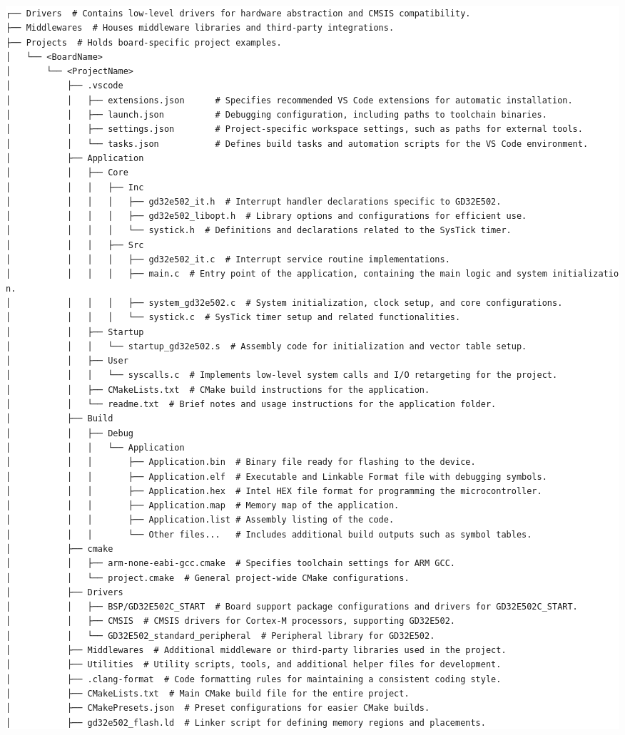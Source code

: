 ```plaintext
┌── Drivers  # Contains low-level drivers for hardware abstraction and CMSIS compatibility.
├── Middlewares  # Houses middleware libraries and third-party integrations.
├── Projects  # Holds board-specific project examples.
│   └── <BoardName>
│       └── <ProjectName>
│           ├── .vscode
│           │   ├── extensions.json      # Specifies recommended VS Code extensions for automatic installation.
│           │   ├── launch.json          # Debugging configuration, including paths to toolchain binaries.
│           │   ├── settings.json        # Project-specific workspace settings, such as paths for external tools.
│           │   └── tasks.json           # Defines build tasks and automation scripts for the VS Code environment.
│           ├── Application
│           │   ├── Core
│           │   │   ├── Inc
│           │   │   │   ├── gd32e502_it.h  # Interrupt handler declarations specific to GD32E502.
│           │   │   │   ├── gd32e502_libopt.h  # Library options and configurations for efficient use.
│           │   │   │   └── systick.h  # Definitions and declarations related to the SysTick timer.
│           │   │   ├── Src
│           │   │   │   ├── gd32e502_it.c  # Interrupt service routine implementations.
│           │   │   │   ├── main.c  # Entry point of the application, containing the main logic and system initialization.
│           │   │   │   ├── system_gd32e502.c  # System initialization, clock setup, and core configurations.
│           │   │   │   └── systick.c  # SysTick timer setup and related functionalities.
│           │   ├── Startup
│           │   │   └── startup_gd32e502.s  # Assembly code for initialization and vector table setup.
│           │   ├── User
│           │   │   └── syscalls.c  # Implements low-level system calls and I/O retargeting for the project.
│           │   ├── CMakeLists.txt  # CMake build instructions for the application.
│           │   └── readme.txt  # Brief notes and usage instructions for the application folder.
│           ├── Build
│           │   ├── Debug
│           │   │   └── Application
│           │   │       ├── Application.bin  # Binary file ready for flashing to the device.
│           │   │       ├── Application.elf  # Executable and Linkable Format file with debugging symbols.
│           │   │       ├── Application.hex  # Intel HEX file format for programming the microcontroller.
│           │   │       ├── Application.map  # Memory map of the application.
│           │   │       ├── Application.list # Assembly listing of the code.
│           │   │       └── Other files...   # Includes additional build outputs such as symbol tables.
│           ├── cmake
│           │   ├── arm-none-eabi-gcc.cmake  # Specifies toolchain settings for ARM GCC.
│           │   └── project.cmake  # General project-wide CMake configurations.
│           ├── Drivers
│           │   ├── BSP/GD32E502C_START  # Board support package configurations and drivers for GD32E502C_START.
│           │   ├── CMSIS  # CMSIS drivers for Cortex-M processors, supporting GD32E502.
│           │   └── GD32E502_standard_peripheral  # Peripheral library for GD32E502.
│           ├── Middlewares  # Additional middleware or third-party libraries used in the project.
│           ├── Utilities  # Utility scripts, tools, and additional helper files for development.
│           ├── .clang-format  # Code formatting rules for maintaining a consistent coding style.
│           ├── CMakeLists.txt  # Main CMake build file for the entire project.
│           ├── CMakePresets.json  # Preset configurations for easier CMake builds.
│           ├── gd32e502_flash.ld  # Linker script for defining memory regions and placements.
```